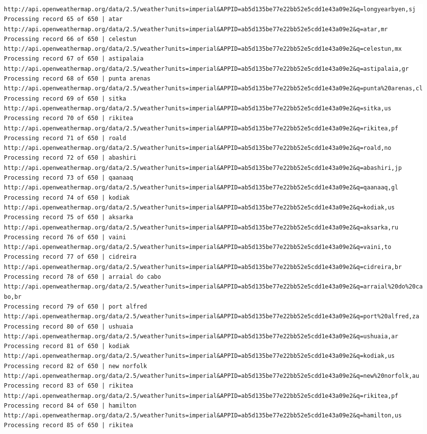     http://api.openweathermap.org/data/2.5/weather?units=imperial&APPID=ab5d135be77e22bb52e5cdd1e43a09e2&q=longyearbyen,sj
    Processing record 65 of 650 | atar
    http://api.openweathermap.org/data/2.5/weather?units=imperial&APPID=ab5d135be77e22bb52e5cdd1e43a09e2&q=atar,mr
    Processing record 66 of 650 | celestun
    http://api.openweathermap.org/data/2.5/weather?units=imperial&APPID=ab5d135be77e22bb52e5cdd1e43a09e2&q=celestun,mx
    Processing record 67 of 650 | astipalaia
    http://api.openweathermap.org/data/2.5/weather?units=imperial&APPID=ab5d135be77e22bb52e5cdd1e43a09e2&q=astipalaia,gr
    Processing record 68 of 650 | punta arenas
    http://api.openweathermap.org/data/2.5/weather?units=imperial&APPID=ab5d135be77e22bb52e5cdd1e43a09e2&q=punta%20arenas,cl
    Processing record 69 of 650 | sitka
    http://api.openweathermap.org/data/2.5/weather?units=imperial&APPID=ab5d135be77e22bb52e5cdd1e43a09e2&q=sitka,us
    Processing record 70 of 650 | rikitea
    http://api.openweathermap.org/data/2.5/weather?units=imperial&APPID=ab5d135be77e22bb52e5cdd1e43a09e2&q=rikitea,pf
    Processing record 71 of 650 | roald
    http://api.openweathermap.org/data/2.5/weather?units=imperial&APPID=ab5d135be77e22bb52e5cdd1e43a09e2&q=roald,no
    Processing record 72 of 650 | abashiri
    http://api.openweathermap.org/data/2.5/weather?units=imperial&APPID=ab5d135be77e22bb52e5cdd1e43a09e2&q=abashiri,jp
    Processing record 73 of 650 | qaanaaq
    http://api.openweathermap.org/data/2.5/weather?units=imperial&APPID=ab5d135be77e22bb52e5cdd1e43a09e2&q=qaanaaq,gl
    Processing record 74 of 650 | kodiak
    http://api.openweathermap.org/data/2.5/weather?units=imperial&APPID=ab5d135be77e22bb52e5cdd1e43a09e2&q=kodiak,us
    Processing record 75 of 650 | aksarka
    http://api.openweathermap.org/data/2.5/weather?units=imperial&APPID=ab5d135be77e22bb52e5cdd1e43a09e2&q=aksarka,ru
    Processing record 76 of 650 | vaini
    http://api.openweathermap.org/data/2.5/weather?units=imperial&APPID=ab5d135be77e22bb52e5cdd1e43a09e2&q=vaini,to
    Processing record 77 of 650 | cidreira
    http://api.openweathermap.org/data/2.5/weather?units=imperial&APPID=ab5d135be77e22bb52e5cdd1e43a09e2&q=cidreira,br
    Processing record 78 of 650 | arraial do cabo
    http://api.openweathermap.org/data/2.5/weather?units=imperial&APPID=ab5d135be77e22bb52e5cdd1e43a09e2&q=arraial%20do%20cabo,br
    Processing record 79 of 650 | port alfred
    http://api.openweathermap.org/data/2.5/weather?units=imperial&APPID=ab5d135be77e22bb52e5cdd1e43a09e2&q=port%20alfred,za
    Processing record 80 of 650 | ushuaia
    http://api.openweathermap.org/data/2.5/weather?units=imperial&APPID=ab5d135be77e22bb52e5cdd1e43a09e2&q=ushuaia,ar
    Processing record 81 of 650 | kodiak
    http://api.openweathermap.org/data/2.5/weather?units=imperial&APPID=ab5d135be77e22bb52e5cdd1e43a09e2&q=kodiak,us
    Processing record 82 of 650 | new norfolk
    http://api.openweathermap.org/data/2.5/weather?units=imperial&APPID=ab5d135be77e22bb52e5cdd1e43a09e2&q=new%20norfolk,au
    Processing record 83 of 650 | rikitea
    http://api.openweathermap.org/data/2.5/weather?units=imperial&APPID=ab5d135be77e22bb52e5cdd1e43a09e2&q=rikitea,pf
    Processing record 84 of 650 | hamilton
    http://api.openweathermap.org/data/2.5/weather?units=imperial&APPID=ab5d135be77e22bb52e5cdd1e43a09e2&q=hamilton,us
    Processing record 85 of 650 | rikitea